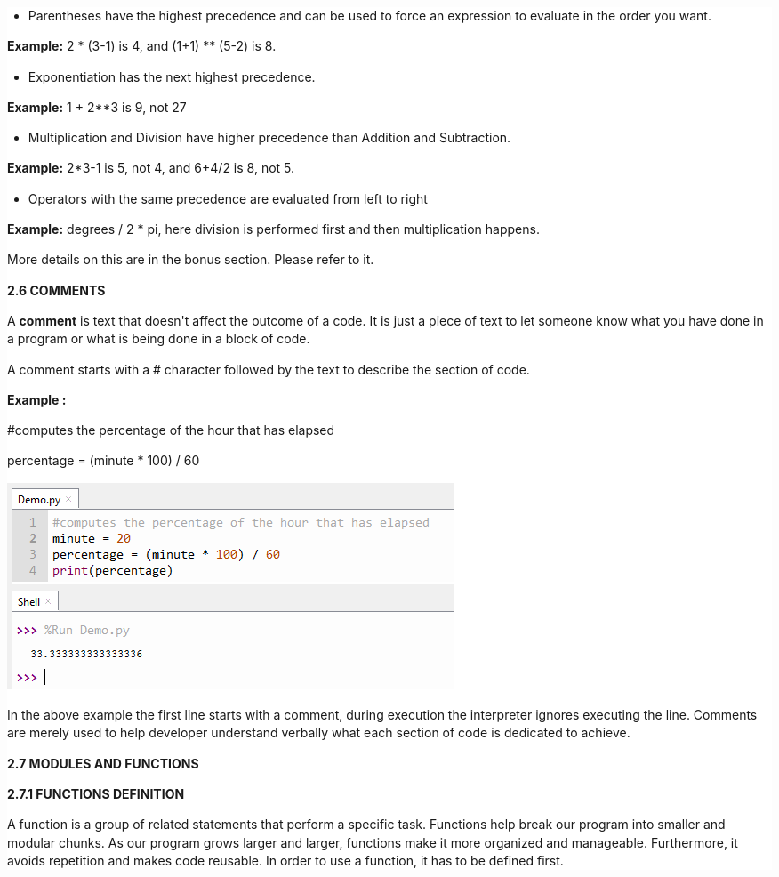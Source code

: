 -   Parentheses have the highest precedence and can be used to force an
    expression to evaluate in the order you want.

**Example:** 2 \* (3-1) is 4, and (1+1) \*\* (5-2) is 8.

-   Exponentiation has the next highest precedence.

**Example:** 1 + 2\*\*3 is 9, not 27

-   Multiplication and Division have higher precedence than Addition and
    Subtraction.

**Example:** 2\*3-1 is 5, not 4, and 6+4/2 is 8, not 5.

-   Operators with the same precedence are evaluated from left to right

**Example:** degrees / 2 \* pi, here division is performed first and then
multiplication happens.

More details on this are in the bonus section. Please refer to it.

**2.6 COMMENTS**

A **comment** is text that doesn't affect the outcome of a code. It is just a
piece of text to let someone know what you have done in a program or what is
being done in a block of code.

A comment starts with a \# character followed by the text to describe the
section of code.

**Example :**

\#computes the percentage of the hour that has elapsed

percentage = (minute \* 100) / 60

![alt text](Unit2-img/comments.png)

In the above example the first line starts with a comment, during execution the
interpreter ignores executing the line. Comments are merely used to help
developer understand verbally what each section of code is dedicated to achieve.

**2.7 MODULES AND FUNCTIONS**

**2.7.1 FUNCTIONS DEFINITION**

A function is a group of related statements that perform a specific task.
Functions help break our program into smaller and modular chunks. As our program
grows larger and larger, functions make it more organized and manageable.
Furthermore, it avoids repetition and makes code reusable. In order to use a
function, it has to be defined first.
